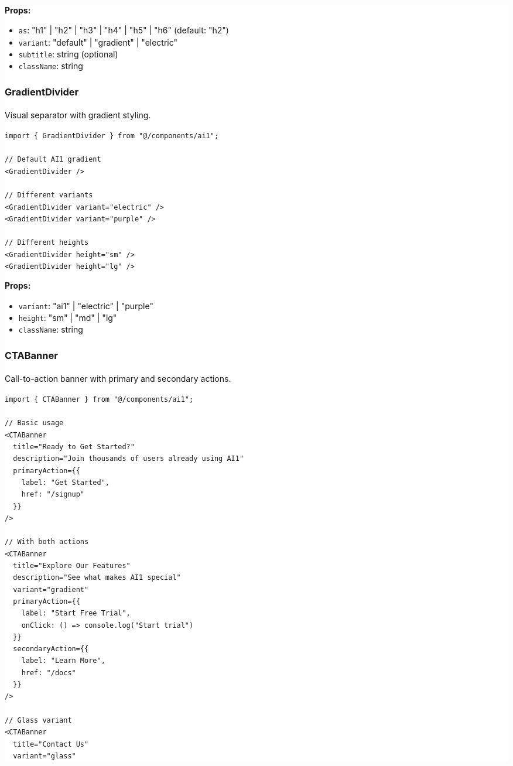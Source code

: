 **Props:**
- `as`: "h1" | "h2" | "h3" | "h4" | "h5" | "h6" (default: "h2")
- `variant`: "default" | "gradient" | "electric"
- `subtitle`: string (optional)
- `className`: string

### GradientDivider

Visual separator with gradient styling.

```tsx
import { GradientDivider } from "@/components/ai1";

// Default AI1 gradient
<GradientDivider />

// Different variants
<GradientDivider variant="electric" />
<GradientDivider variant="purple" />

// Different heights
<GradientDivider height="sm" />
<GradientDivider height="lg" />
```

**Props:**
- `variant`: "ai1" | "electric" | "purple"
- `height`: "sm" | "md" | "lg"
- `className`: string

### CTABanner

Call-to-action banner with primary and secondary actions.

```tsx
import { CTABanner } from "@/components/ai1";

// Basic usage
<CTABanner
  title="Ready to Get Started?"
  description="Join thousands of users already using AI1"
  primaryAction={{
    label: "Get Started",
    href: "/signup"
  }}
/>

// With both actions
<CTABanner
  title="Explore Our Features"
  description="See what makes AI1 special"
  variant="gradient"
  primaryAction={{
    label: "Start Free Trial",
    onClick: () => console.log("Start trial")
  }}
  secondaryAction={{
    label: "Learn More",
    href: "/docs"
  }}
/>

// Glass variant
<CTABanner
  title="Contact Us"
  variant="glass"
```